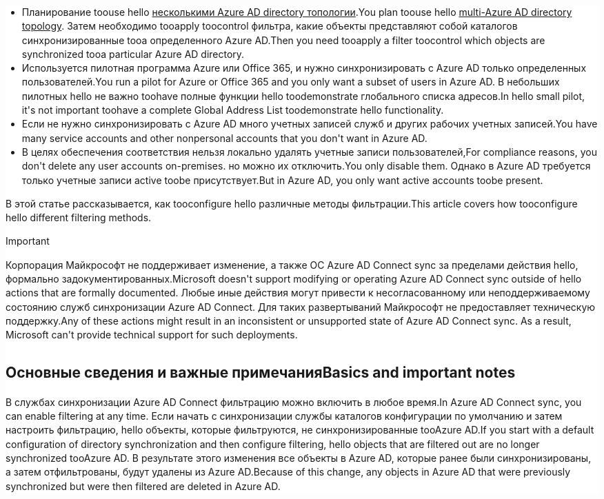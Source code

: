 * <span data-ttu-id="b1711-111">Планирование toouse hello [несколькими Azure AD directory топологии](active-directory-aadconnect-topologies.md#each-object-only-once-in-an-azure-ad-tenant).</span><span class="sxs-lookup"><span data-stu-id="b1711-111">You plan toouse hello [multi-Azure AD directory topology](active-directory-aadconnect-topologies.md#each-object-only-once-in-an-azure-ad-tenant).</span></span> <span data-ttu-id="b1711-112">Затем необходимо tooapply toocontrol фильтра, какие объекты представляют собой каталогов синхронизированные tooa определенного Azure AD.</span><span class="sxs-lookup"><span data-stu-id="b1711-112">Then you need tooapply a filter toocontrol which objects are synchronized tooa particular Azure AD directory.</span></span>
* <span data-ttu-id="b1711-113">Используется пилотная программа Azure или Office 365, и нужно синхронизировать с Azure AD только определенных пользователей.</span><span class="sxs-lookup"><span data-stu-id="b1711-113">You run a pilot for Azure or Office 365 and you only want a subset of users in Azure AD.</span></span> <span data-ttu-id="b1711-114">В небольших пилотных hello не важно toohave полные функции hello toodemonstrate глобального списка адресов.</span><span class="sxs-lookup"><span data-stu-id="b1711-114">In hello small pilot, it's not important toohave a complete Global Address List toodemonstrate hello functionality.</span></span>
* <span data-ttu-id="b1711-115">Если не нужно синхронизировать с Azure AD много учетных записей служб и других рабочих учетных записей.</span><span class="sxs-lookup"><span data-stu-id="b1711-115">You have many service accounts and other nonpersonal accounts that you don't want in Azure AD.</span></span>
* <span data-ttu-id="b1711-116">В целях обеспечения соответствия нельзя локально удалять учетные записи пользователей,</span><span class="sxs-lookup"><span data-stu-id="b1711-116">For compliance reasons, you don't delete any user accounts on-premises.</span></span> <span data-ttu-id="b1711-117">но можно их отключить.</span><span class="sxs-lookup"><span data-stu-id="b1711-117">You only disable them.</span></span> <span data-ttu-id="b1711-118">Однако в Azure AD требуется только учетные записи active toobe присутствует.</span><span class="sxs-lookup"><span data-stu-id="b1711-118">But in Azure AD, you only want active accounts toobe present.</span></span>

<span data-ttu-id="b1711-119">В этой статье рассказывается, как tooconfigure hello различные методы фильтрации.</span><span class="sxs-lookup"><span data-stu-id="b1711-119">This article covers how tooconfigure hello different filtering methods.</span></span>

> [!IMPORTANT]
> <span data-ttu-id="b1711-120">Корпорация Майкрософт не поддерживает изменение, а также ОС Azure AD Connect sync за пределами действия hello, формально задокументированных.</span><span class="sxs-lookup"><span data-stu-id="b1711-120">Microsoft doesn't support modifying or operating Azure AD Connect sync outside of hello actions that are formally documented.</span></span> <span data-ttu-id="b1711-121">Любые иные действия могут привести к несогласованному или неподдерживаемому состоянию служб синхронизации Azure AD Connect. Для таких развертываний Майкрософт не предоставляет техническую поддержку.</span><span class="sxs-lookup"><span data-stu-id="b1711-121">Any of these actions might result in an inconsistent or unsupported state of Azure AD Connect sync. As a result, Microsoft can't provide technical support for such deployments.</span></span>

## <a name="basics-and-important-notes"></a><span data-ttu-id="b1711-122">Основные сведения и важные примечания</span><span class="sxs-lookup"><span data-stu-id="b1711-122">Basics and important notes</span></span>
<span data-ttu-id="b1711-123">В службах синхронизации Azure AD Connect фильтрацию можно включить в любое время.</span><span class="sxs-lookup"><span data-stu-id="b1711-123">In Azure AD Connect sync, you can enable filtering at any time.</span></span> <span data-ttu-id="b1711-124">Если начать с синхронизации службы каталогов конфигурации по умолчанию и затем настроить фильтрацию, hello объекты, которые фильтруются, не синхронизированные tooAzure AD.</span><span class="sxs-lookup"><span data-stu-id="b1711-124">If you start with a default configuration of directory synchronization and then configure filtering, hello objects that are filtered out are no longer synchronized tooAzure AD.</span></span> <span data-ttu-id="b1711-125">В результате этого изменения все объекты в Azure AD, которые ранее были синхронизированы, а затем отфильтрованы, будут удалены из Azure AD.</span><span class="sxs-lookup"><span data-stu-id="b1711-125">Because of this change, any objects in Azure AD that were previously synchronized but were then filtered are deleted in Azure AD.</span></span>
